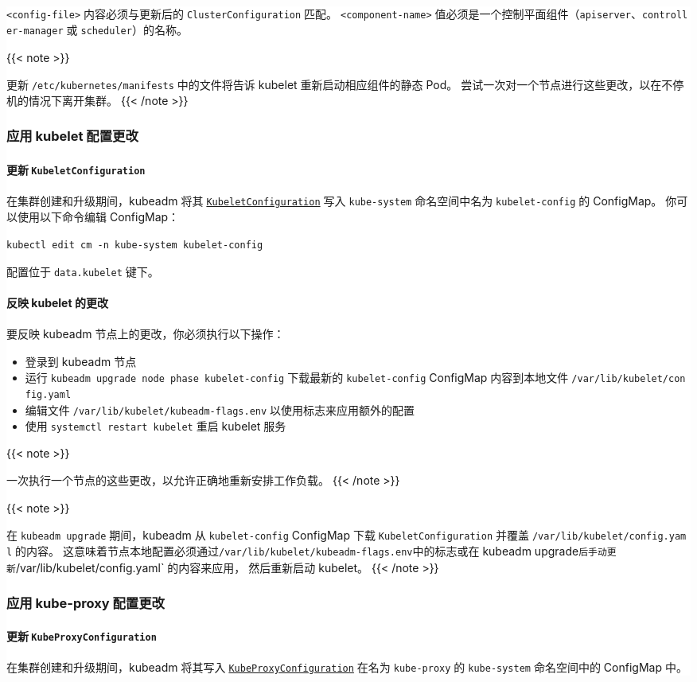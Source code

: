 `<config-file>` 内容必须与更新后的 `ClusterConfiguration` 匹配。
`<component-name>` 值必须是一个控制平面组件（`apiserver`、`controller-manager` 或 `scheduler`）的名称。

{{< note >}}

更新 `/etc/kubernetes/manifests` 中的文件将告诉 kubelet 重新启动相应组件的静态 Pod。
尝试一次对一个节点进行这些更改，以在不停机的情况下离开集群。
{{< /note >}}


### 应用 kubelet 配置更改

#### 更新 `KubeletConfiguration`

在集群创建和升级期间，kubeadm 将其 
[`KubeletConfiguration`](/zh-cn/docs/reference/config-api/kubelet-config.v1beta1/) 
写入 `kube-system` 命名空间中名为 `kubelet-config` 的 ConfigMap。
你可以使用以下命令编辑 ConfigMap：

```shell
kubectl edit cm -n kube-system kubelet-config
```


配置位于 `data.kubelet` 键下。


#### 反映 kubelet 的更改

要反映 kubeadm 节点上的更改，你必须执行以下操作：

- 登录到 kubeadm 节点
- 运行 `kubeadm upgrade node phase kubelet-config` 下载最新的
  `kubelet-config` ConfigMap 内容到本地文件 `/var/lib/kubelet/config.yaml`
- 编辑文件 `/var/lib/kubelet/kubeadm-flags.env` 以使用标志来应用额外的配置
- 使用 `systemctl restart kubelet` 重启 kubelet 服务

{{< note >}}

一次执行一个节点的这些更改，以允许正确地重新安排工作负载。
{{< /note >}}

{{< note >}}

在 `kubeadm upgrade` 期间，kubeadm 从 `kubelet-config` ConfigMap
下载 `KubeletConfiguration` 并覆盖 `/var/lib/kubelet/config.yaml` 的内容。
这意味着节点本地配置必须通过`/var/lib/kubelet/kubeadm-flags.env`中的标志或在
kubeadm upgrade` 后手动更新 `/var/lib/kubelet/config.yaml` 的内容来应用，
然后重新启动 kubelet。
{{< /note >}}


### 应用 kube-proxy 配置更改

#### 更新 `KubeProxyConfiguration`

在集群创建和升级期间，kubeadm 将其写入
[`KubeProxyConfiguration`](/zh-cn/docs/reference/config-api/kube-proxy-config.v1alpha1/) 
在名为 `kube-proxy` 的 `kube-system` 命名空间中的 ConfigMap 中。
